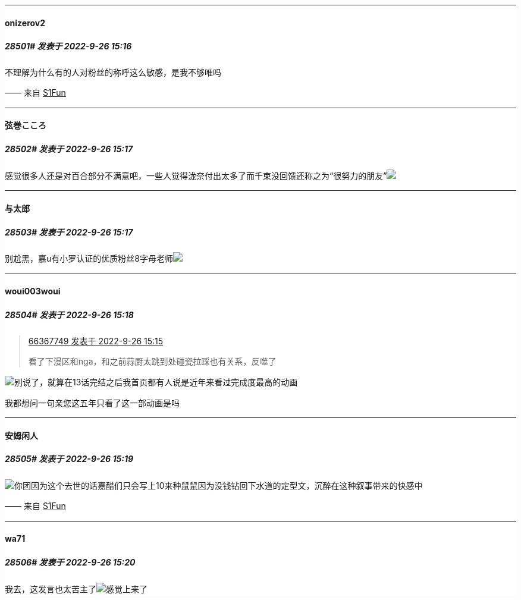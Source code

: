 

*****

####  onizerov2  
##### 28501#       发表于 2022-9-26 15:16

不理解为什么有的人对粉丝的称呼这么敏感，是我不够唯吗

—— 来自 [S1Fun](https://s1fun.koalcat.com)

*****

####  弦巻こころ  
##### 28502#       发表于 2022-9-26 15:17

感觉很多人还是对百合部分不满意吧，一些人觉得泷奈付出太多了而千束没回馈还称之为“很努力的朋友”<img src="https://static.saraba1st.com/image/smiley/face2017/037.png" referrerpolicy="no-referrer">

*****

####  与太郎  
##### 28503#       发表于 2022-9-26 15:17

别尬黑，嘉u有小罗认证的优质粉丝8字母老师<img src="https://static.saraba1st.com/image/smiley/face2017/051.png" referrerpolicy="no-referrer">

*****

####  woui003woui  
##### 28504#       发表于 2022-9-26 15:18

<blockquote><a href="httphttps://bbs.saraba1st.com/2b/forum.php?mod=redirect&amp;goto=findpost&amp;pid=57657183&amp;ptid=2086611" target="_blank">66367749 发表于 2022-9-26 15:15</a>

看了下漫区和nga，和之前蒜厨太跳到处碰瓷拉踩也有关系，反噬了</blockquote>
<img src="https://static.saraba1st.com/image/smiley/carton2017/117.png" referrerpolicy="no-referrer">别说了，就算在13话完结之后我首页都有人说是近年来看过完成度最高的动画

我都想问一句亲您这五年只看了这一部动画是吗

*****

####  安姆闲人  
##### 28505#       发表于 2022-9-26 15:19

<img src="https://static.saraba1st.com/image/smiley/face2017/039.png" referrerpolicy="no-referrer">你团因为这个去世的话嘉醋们只会写上10来种鼠鼠因为没钱钻回下水道的定型文，沉醉在这种叙事带来的快感中

—— 来自 [S1Fun](https://s1fun.koalcat.com)



*****

####  wa71  
##### 28506#       发表于 2022-9-26 15:20

我去，这发言也太苦主了<img src="https://static.saraba1st.com/image/smiley/face2017/076.png" referrerpolicy="no-referrer">感觉上来了
